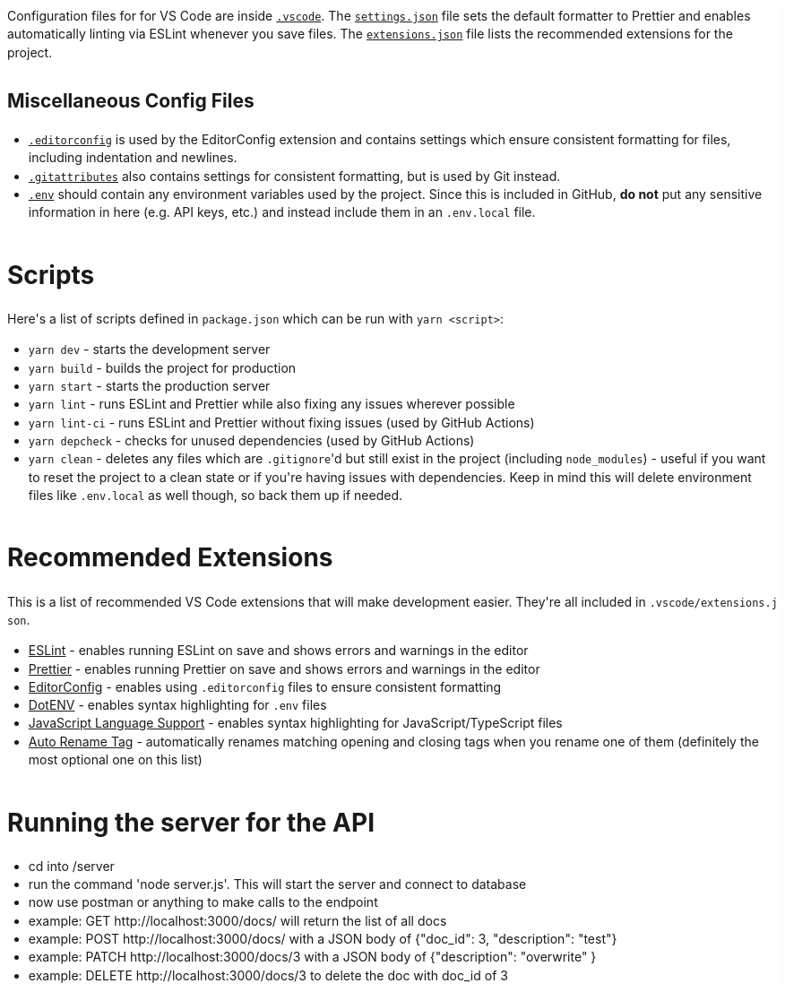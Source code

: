 Configuration files for for VS Code are inside [`.vscode`](.vscode). The [`settings.json`](.vscode/settings.json) file sets the default formatter to Prettier and enables automatically linting via ESLint whenever you save files. The [`extensions.json`](.vscode/extensions.json) file lists the recommended extensions for the project.

## Miscellaneous Config Files

- [`.editorconfig`](.editorconfig) is used by the EditorConfig extension and contains settings which ensure consistent formatting for files, including indentation and newlines.
- [`.gitattributes`](.gitattributes) also contains settings for consistent formatting, but is used by Git instead.
- [`.env`](.env) should contain any environment variables used by the project. Since this is included in GitHub, **do not** put any sensitive information in here (e.g. API keys, etc.) and instead include them in an `.env.local` file.

# Scripts

Here's a list of scripts defined in `package.json` which can be run with `yarn <script>`:

- `yarn dev` - starts the development server
- `yarn build` - builds the project for production
- `yarn start` - starts the production server
- `yarn lint` - runs ESLint and Prettier while also fixing any issues wherever possible
- `yarn lint-ci` - runs ESLint and Prettier without fixing issues (used by GitHub Actions)
- `yarn depcheck` - checks for unused dependencies (used by GitHub Actions)
- `yarn clean` - deletes any files which are `.gitignore`'d but still exist in the project (including `node_modules`) - useful if you want to reset the project to a clean state or if you're having issues with dependencies. Keep in mind this will delete environment files like `.env.local` as well though, so back them up if needed.

# Recommended Extensions

This is a list of recommended VS Code extensions that will make development easier. They're all included in `.vscode/extensions.json`.

- [ESLint](https://marketplace.visualstudio.com/items?itemName=dbaeumer.vscode-eslint) - enables running ESLint on save and shows errors and warnings in the editor
- [Prettier](https://marketplace.visualstudio.com/items?itemName=esbenp.prettier-vscode) - enables running Prettier on save and shows errors and warnings in the editor
- [EditorConfig](https://marketplace.visualstudio.com/items?itemName=EditorConfig.EditorConfig) - enables using `.editorconfig` files to ensure consistent formatting
- [DotENV](https://marketplace.visualstudio.com/items?itemName=mikestead.dotenv) - enables syntax highlighting for `.env` files
- [JavaScript Language Support](https://marketplace.visualstudio.com/items?itemName=mgmcdermott.vscode-language-babel) - enables syntax highlighting for JavaScript/TypeScript files
- [Auto Rename Tag](formulahendry.auto-rename-tag) - automatically renames matching opening and closing tags when you rename one of them (definitely the most optional one on this list)

# Running the server for the API
- cd into /server
- run the command 'node server.js'. This will start the server and connect to database
- now use postman or anything to make calls to the endpoint
- example: GET http://localhost:3000/docs/ will return the list of all docs
- example: POST http://localhost:3000/docs/ with a JSON body of {"doc_id": 3, "description": "test"}
- example: PATCH http://localhost:3000/docs/3 with a JSON body of {"description": "overwrite" }
- example: DELETE http://localhost:3000/docs/3 to delete the doc with doc_id of 3

